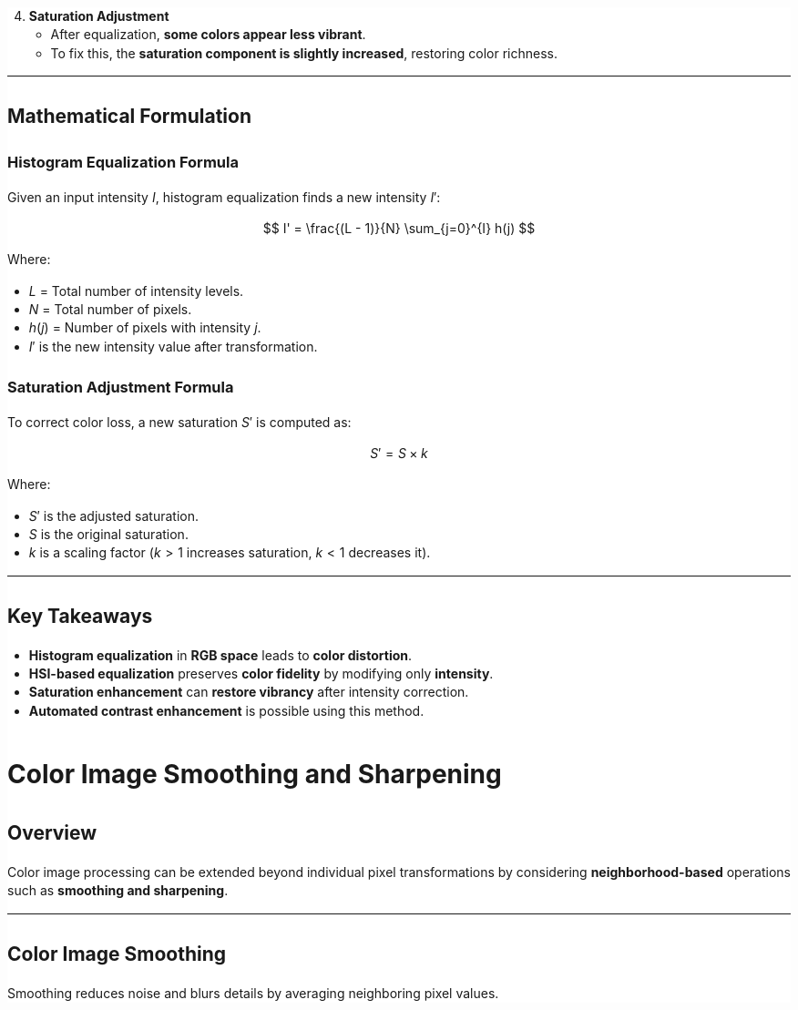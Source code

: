 4. **Saturation Adjustment**
   - After equalization, **some colors appear less vibrant**.
   - To fix this, the **saturation component is slightly increased**, restoring color richness.

---

## **Mathematical Formulation**
### **Histogram Equalization Formula**
Given an input intensity $I$, histogram equalization finds a new intensity $I'$:

$$
I' = \frac{(L - 1)}{N} \sum_{j=0}^{I} h(j)
$$

Where:
- $L$ = Total number of intensity levels.
- $N$ = Total number of pixels.
- $h(j)$ = Number of pixels with intensity $j$.
- $I'$ is the new intensity value after transformation.

### **Saturation Adjustment Formula**
To correct color loss, a new saturation $S'$ is computed as:

$$
S' = S \times k
$$

Where:
- $S'$ is the adjusted saturation.
- $S$ is the original saturation.
- $k$ is a scaling factor ($k > 1$ increases saturation, $k < 1$ decreases it).

---

## **Key Takeaways**
- **Histogram equalization** in **RGB space** leads to **color distortion**.
- **HSI-based equalization** preserves **color fidelity** by modifying only **intensity**.
- **Saturation enhancement** can **restore vibrancy** after intensity correction.
- **Automated contrast enhancement** is possible using this method.

# Color Image Smoothing and Sharpening

## **Overview**
Color image processing can be extended beyond individual pixel transformations by considering **neighborhood-based** operations such as **smoothing and sharpening**.

---

## **Color Image Smoothing**
Smoothing reduces noise and blurs details by averaging neighboring pixel values.
